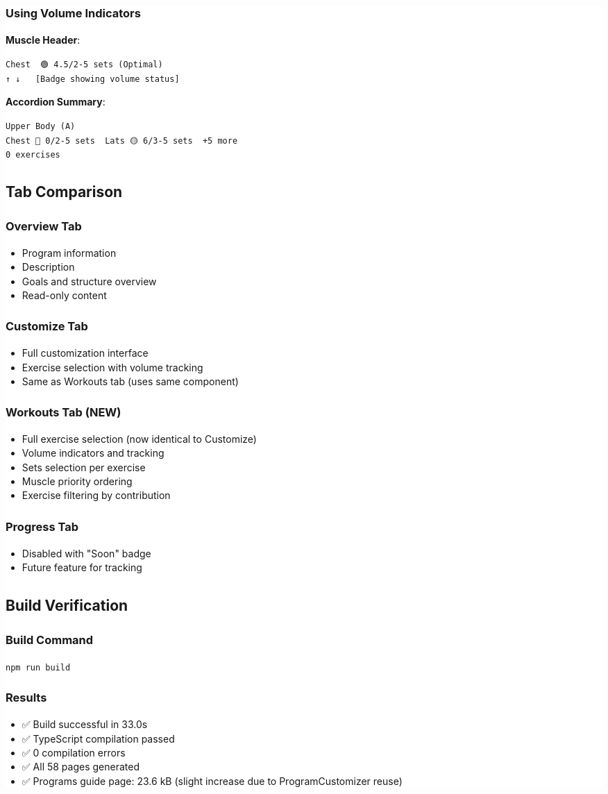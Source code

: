 ### Using Volume Indicators

**Muscle Header**:
```
Chest  🟢 4.5/2-5 sets (Optimal)
↑ ↓   [Badge showing volume status]
```

**Accordion Summary**:
```
Upper Body (A)
Chest 🔴 0/2-5 sets  Lats 🟡 6/3-5 sets  +5 more
0 exercises
```

## Tab Comparison

### Overview Tab
- Program information
- Description
- Goals and structure overview
- Read-only content

### Customize Tab
- Full customization interface
- Exercise selection with volume tracking
- Same as Workouts tab (uses same component)

### Workouts Tab (NEW)
- Full exercise selection (now identical to Customize)
- Volume indicators and tracking
- Sets selection per exercise
- Muscle priority ordering
- Exercise filtering by contribution

### Progress Tab
- Disabled with "Soon" badge
- Future feature for tracking

## Build Verification

### Build Command
```bash
npm run build
```

### Results
- ✅ Build successful in 33.0s
- ✅ TypeScript compilation passed
- ✅ 0 compilation errors
- ✅ All 58 pages generated
- ✅ Programs guide page: 23.6 kB (slight increase due to ProgramCustomizer reuse)
